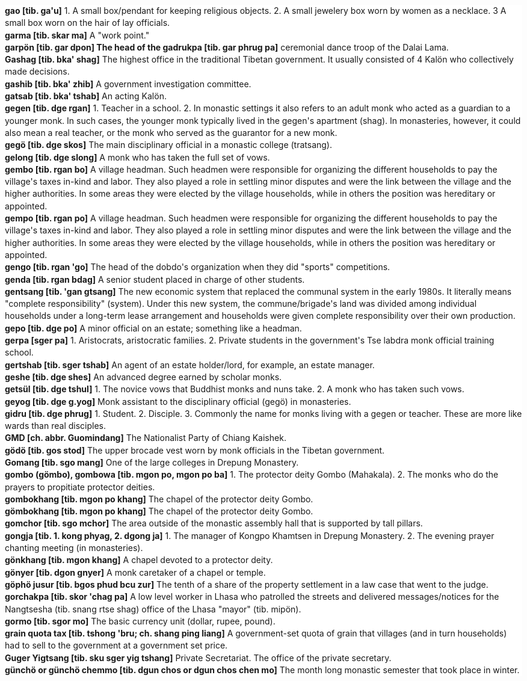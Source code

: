 **gao [tib. ga'u]** 1. A small box/pendant for keeping religious objects. 2. A small jewelery box worn by women as a necklace. 3 A small box worn on the hair of lay officials.  
**garma [tib. skar ma]** A "work point."  
**garpön [tib. gar dpon] The head of the gadrukpa [tib. gar phrug pa]** ceremonial dance troop of the Dalai Lama.  
**Gashag [tib. bka' shag]** The highest office in the traditional Tibetan government. It usually consisted of 4 Kalön who collectively made decisions.  
**gashib [tib. bka' zhib]** A government investigation committee.  
**gatsab [tib. bka' tshab]** An acting Kalön.  
**gegen [tib. dge rgan]** 1. Teacher in a school. 2. In monastic settings it also refers to an adult monk who acted as a guardian to a younger monk. In such cases, the younger monk typically lived in the gegen's apartment (shag). In monasteries, however, it could also mean a real teacher, or the monk who served as the guarantor for a new monk.  
**gegö [tib. dge skos]** The main disciplinary official in a monastic college (tratsang).  
**gelong [tib. dge slong]** A monk who has taken the full set of vows.  
**gembo [tib. rgan bo]** A village headman. Such headmen were responsible for organizing the different households to pay the village's taxes in-kind and labor. They also played a role in settling minor disputes and were the link between the village and the higher authorities. In some areas they were elected by the village households, while in others the position was hereditary or appointed.  
**gempo [tib. rgan po]** A village headman. Such headmen were responsible for organizing the different households to pay the village's taxes in-kind and labor. They also played a role in settling minor disputes and were the link between the village and the higher authorities. In some areas they were elected by the village households, while in others the position was hereditary or appointed.  
**gengo [tib. rgan 'go]** The head of the dobdo's organization when they did "sports" competitions.  
**genda [tib. rgan bdag]** A senior student placed in charge of other students.  
**gentsang [tib. 'gan gtsang]** The new economic system that replaced the communal system in the early 1980s. It literally means "complete responsibility" (system). Under this new system, the commune/brigade's land was divided among individual households under a long-term lease arrangement and households were given complete responsibility over their own production.  
**gepo [tib. dge po]** A minor official on an estate; something like a headman.  
**gerpa [sger pa]** 1. Aristocrats, aristocratic families. 2. Private students in the government's Tse labdra monk official training school.  
**gertshab [tib. sger tshab]** An agent of an estate holder/lord, for example, an estate manager.  
**geshe [tib. dge shes]** An advanced degree earned by scholar monks.  
**getsül [tib. dge tshul]** 1. The novice vows that Buddhist monks and nuns take. 2. A monk who has taken such vows.  
**geyog [tib. dge g.yog]** Monk assistant to the disciplinary official (gegö) in monasteries.  
**gidru [tib. dge phrug]** 1. Student. 2. Disciple. 3. Commonly the name for monks living with a gegen or teacher. These are more like wards than real disciples.  
**GMD [ch. abbr. Guomindang]** The Nationalist Party of Chiang Kaishek.  
**gödö [tib. gos stod]** The upper brocade vest worn by monk officials in the Tibetan government.  
**Gomang [tib. sgo mang]** One of the large colleges in Drepung Monastery.  
**gombo (gömbo), gombowa [tib. mgon po, mgon po ba]** 1. The protector deity Gombo (Mahakala). 2. The monks who do the prayers to propitiate protector deities.  
**gombokhang [tib. mgon po khang]** The chapel of the protector deity Gombo.  
**gömbokhang [tib. mgon po khang]** The chapel of the protector deity Gombo.  
**gomchor [tib. sgo mchor]** The area outside of the monastic assembly hall that is supported by tall pillars.  
**gongja [tib. 1. kong phyag, 2. dgong ja]** 1. The manager of Kongpo Khamtsen in Drepung Monastery. 2. The evening prayer chanting meeting (in monasteries).  
**gönkhang [tib. mgon khang]** A chapel devoted to a protector deity.  
**gönyer [tib. dgon gnyer]** A monk caretaker of a chapel or temple.  
**göphö jusur [tib. bgos phud bcu zur]** The tenth of a share of the property settlement in a law case that went to the judge.  
**gorchakpa [tib. skor 'chag pa]** A low level worker in Lhasa who patrolled the streets and delivered messages/notices for the Nangtsesha (tib. snang rtse shag) office of the Lhasa "mayor" (tib. mipön).  
**gormo [tib. sgor mo]** The basic currency unit (dollar, rupee, pound).  
**grain quota tax [tib. tshong 'bru; ch. shang ping liang]** A government-set quota of grain that villages (and in turn households) had to sell to the government at a government set price.  
**Guger Yigtsang [tib. sku sger yig tshang]** Private Secretariat. The office of the private secretary.  
**günchö or günchö chemmo [tib. dgun chos or dgun chos chen mo]** The month long monastic semester that took place in winter.  